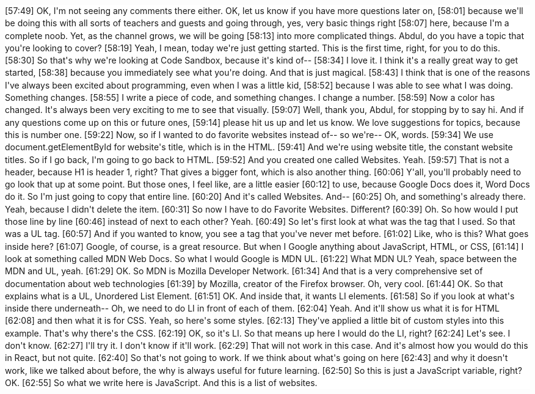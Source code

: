 [57:49] OK, I'm not seeing any comments there either. OK, let us know if you have more questions later on,
[58:01] because we'll be doing this with all sorts of teachers and guests and going through, yes, very basic things right
[58:07] here, because I'm a complete noob. Yet, as the channel grows, we will be going
[58:13] into more complicated things. Abdul, do you have a topic that you're looking to cover?
[58:19] Yeah, I mean, today we're just getting started. This is the first time, right, for you to do this.
[58:30] So that's why we're looking at Code Sandbox, because it's kind of--
[58:34] I love it. I think it's a really great way to get started,
[58:38] because you immediately see what you're doing. And that is just magical.
[58:43] I think that is one of the reasons I've always been excited about programming, even when I was a little kid,
[58:52] because I was able to see what I was doing. Something changes.
[58:55] I write a piece of code, and something changes. I change a number.
[58:59] Now a color has changed. It's always been very exciting to me to see that visually.
[59:07] Well, thank you, Abdul, for stopping by to say hi. And if any questions come up on this or future ones,
[59:14] please hit us up and let us know. We love suggestions for topics, because this is number one.
[59:22] Now, so if I wanted to do favorite websites instead of-- so we're-- OK, words.
[59:34] We use document.getElementById for website's title, which is in the HTML.
[59:41] And we're using website title, the constant website titles. So if I go back, I'm going to go back to HTML.
[59:52] And you created one called Websites. Yeah.
[59:57] That is not a header, because H1 is header 1, right? That gives a bigger font, which is also another thing.
[60:06] Y'all, you'll probably need to go look that up at some point. But those ones, I feel like, are a little easier
[60:12] to use, because Google Docs does it, Word Docs do it. So I'm just going to copy that entire line.
[60:20] And it's called Websites. And--
[60:25] Oh, and something's already there. Yeah, because I didn't delete the item.
[60:31] So now I have to do Favorite Websites. Different?
[60:39] Oh. So how would I put those line by line
[60:46] instead of next to each other? Yeah.
[60:49] So let's first look at what was the tag that I used. So that was a UL tag.
[60:57] And if you wanted to know, you see a tag that you've never met before.
[61:02] Like, who is this? What goes inside here?
[61:07] Google, of course, is a great resource. But when I Google anything about JavaScript, HTML, or CSS,
[61:14] I look at something called MDN Web Docs. So what I would Google is MDN UL.
[61:22] What MDN UL? Yeah, space between the MDN and UL, yeah.
[61:29] OK. So MDN is Mozilla Developer Network.
[61:34] And that is a very comprehensive set of documentation about web technologies
[61:39] by Mozilla, creator of the Firefox browser. Oh, very cool.
[61:44] OK. So that explains what is a UL, Unordered List Element.
[61:51] OK. And inside that, it wants LI elements.
[61:58] So if you look at what's inside there underneath-- Oh, we need to do LI in front of each of them.
[62:04] Yeah. And it'll show us what it is for HTML
[62:08] and then what it is for CSS. Yeah, so here's some styles.
[62:13] They've applied a little bit of custom styles into this example. That's why there's the CSS.
[62:19] OK, so it's LI. So that means up here I would do the LI, right?
[62:24] Let's see. I don't know.
[62:27] I'll try it. I don't know if it'll work.
[62:29] That will not work in this case. And it's almost how you would do this in React, but not quite.
[62:40] So that's not going to work. If we think about what's going on here
[62:43] and why it doesn't work, like we talked about before, the why is always useful for future learning.
[62:50] So this is just a JavaScript variable, right? OK.
[62:55] So what we write here is JavaScript. And this is a list of websites.